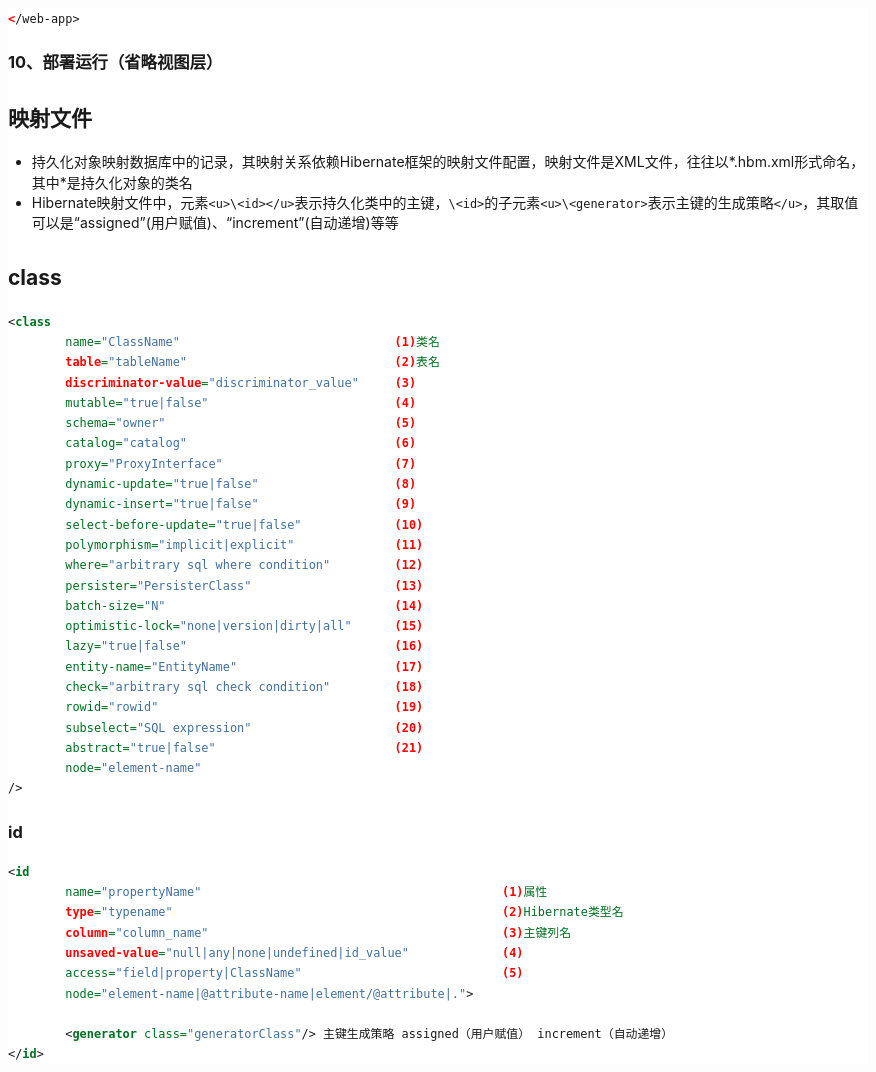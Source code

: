 ```xml
</web-app>
```

### 10、部署运行（省略视图层）



## 映射文件

- 持久化对象映射数据库中的记录，其映射关系依赖Hibernate框架的映射文件配置，映射文件是XML文件，往往以*.hbm.xml形式命名，其中*是持久化对象的类名
- Hibernate映射文件中，元素`<u>\<id></u>`表示持久化类中的主键，`\<id>`的子元素`<u>\<generator>`表示主键的生成策略`</u>`，其取值可以是“assigned”(用户赋值)、“increment”(自动递增)等等

## class

```xml
<class
        name="ClassName"                              (1)类名
        table="tableName"                             (2)表名
        discriminator-value="discriminator_value"     (3)
        mutable="true|false"                          (4)
        schema="owner"                                (5)
        catalog="catalog"                             (6)
        proxy="ProxyInterface"                        (7)
        dynamic-update="true|false"                   (8)
        dynamic-insert="true|false"                   (9)
        select-before-update="true|false"             (10)
        polymorphism="implicit|explicit"              (11)
        where="arbitrary sql where condition"         (12)
        persister="PersisterClass"                    (13)
        batch-size="N"                                (14)
        optimistic-lock="none|version|dirty|all"      (15)
        lazy="true|false"                             (16)
        entity-name="EntityName"                      (17)
        check="arbitrary sql check condition"         (18)
        rowid="rowid"                                 (19)
        subselect="SQL expression"                    (20)
        abstract="true|false"                         (21)
        node="element-name"
/>
```

### id

```xml
<id
        name="propertyName"                                          (1)属性
        type="typename"                                              (2)Hibernate类型名
        column="column_name"                                         (3)主键列名
        unsaved-value="null|any|none|undefined|id_value"             (4)
        access="field|property|ClassName"                            (5)
        node="element-name|@attribute-name|element/@attribute|.">

        <generator class="generatorClass"/> 主键生成策略 assigned（用户赋值） increment（自动递增）
</id>
```
